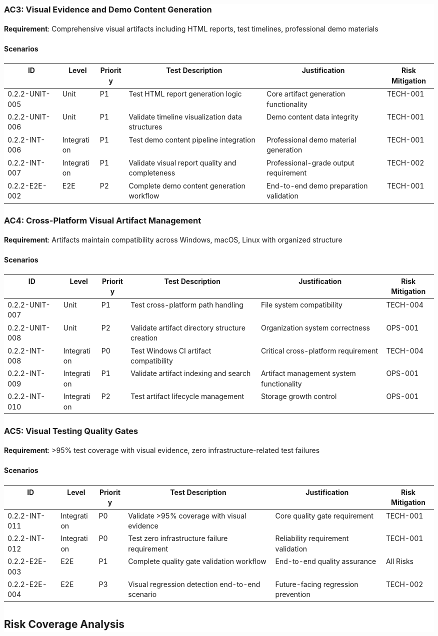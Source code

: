 ### AC3: Visual Evidence and Demo Content Generation

**Requirement**: Comprehensive visual artifacts including HTML reports, test timelines, professional demo materials

#### Scenarios

| ID              | Level       | Priority | Test Description                                    | Justification                                  | Risk Mitigation |
| --------------- | ----------- | -------- | --------------------------------------------------- | ---------------------------------------------- | --------------- |
| 0.2.2-UNIT-005  | Unit        | P1       | Test HTML report generation logic                   | Core artifact generation functionality         | TECH-001        |
| 0.2.2-UNIT-006  | Unit        | P1       | Validate timeline visualization data structures     | Demo content data integrity                    | TECH-001        |
| 0.2.2-INT-006   | Integration | P1       | Test demo content pipeline integration              | Professional demo material generation         | TECH-001        |
| 0.2.2-INT-007   | Integration | P1       | Validate visual report quality and completeness     | Professional-grade output requirement         | TECH-002        |
| 0.2.2-E2E-002   | E2E         | P2       | Complete demo content generation workflow           | End-to-end demo preparation validation        | TECH-001        |

### AC4: Cross-Platform Visual Artifact Management

**Requirement**: Artifacts maintain compatibility across Windows, macOS, Linux with organized structure

#### Scenarios

| ID              | Level       | Priority | Test Description                                    | Justification                                  | Risk Mitigation |
| --------------- | ----------- | -------- | --------------------------------------------------- | ---------------------------------------------- | --------------- |
| 0.2.2-UNIT-007  | Unit        | P1       | Test cross-platform path handling                  | File system compatibility                      | TECH-004        |
| 0.2.2-UNIT-008  | Unit        | P2       | Validate artifact directory structure creation      | Organization system correctness               | OPS-001         |
| 0.2.2-INT-008   | Integration | P0       | Test Windows CI artifact compatibility             | Critical cross-platform requirement          | TECH-004        |
| 0.2.2-INT-009   | Integration | P1       | Validate artifact indexing and search              | Artifact management system functionality      | OPS-001         |
| 0.2.2-INT-010   | Integration | P2       | Test artifact lifecycle management                  | Storage growth control                        | OPS-001         |

### AC5: Visual Testing Quality Gates

**Requirement**: >95% test coverage with visual evidence, zero infrastructure-related test failures

#### Scenarios

| ID              | Level       | Priority | Test Description                                    | Justification                                  | Risk Mitigation |
| --------------- | ----------- | -------- | --------------------------------------------------- | ---------------------------------------------- | --------------- |
| 0.2.2-INT-011   | Integration | P0       | Validate >95% coverage with visual evidence        | Core quality gate requirement                 | TECH-001        |
| 0.2.2-INT-012   | Integration | P0       | Test zero infrastructure failure requirement        | Reliability requirement validation            | TECH-001        |
| 0.2.2-E2E-003   | E2E         | P1       | Complete quality gate validation workflow           | End-to-end quality assurance                  | All Risks       |
| 0.2.2-E2E-004   | E2E         | P3       | Visual regression detection end-to-end scenario     | Future-facing regression prevention           | TECH-002        |

## Risk Coverage Analysis
